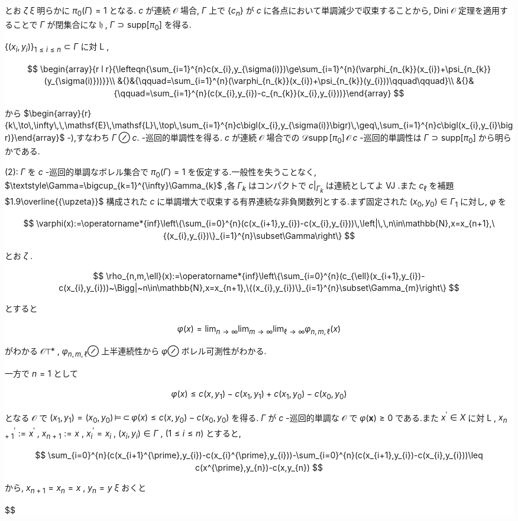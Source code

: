 とお $\zeta\;\xi$ 明らかに $\pi_{0}(\Gamma)=1$ となる. $c$ が連続 $\mathcal{O}$ 場合, $\Gamma$ 上で $\left\{c_{n}\right\}$ が $c$ に各点において単調減少で収束することから, Dini $\mathcal{O}$ 定理を適用することで $\Gamma$ が閉集合にな $\mathfrak{h}$ , $\Gamma\supset\mathrm{supp}[\pi_{0}]$ を得る.  

$\{(x_{i},y_{i})\}_{1\leq i\leq n}\subset\Gamma$ に対 $\mathsf{L}$ ,  

$$
\begin{array}{r l r}{\lefteqn{\sum_{i=1}^{n}c(x_{i},y_{\sigma(i)})\ge\sum_{i=1}^{n}(\varphi_{n_{k}}(x_{i})+\psi_{n_{k}}(y_{\sigma(i)}))}}\\ &{}&{\qquad=\sum_{i=1}^{n}(\varphi_{n_{k}}(x_{i})+\psi_{n_{k}}(y_{i}))\qquad\qquad}\\ &{}&{\qquad=\sum_{i=1}^{n}(c(x_{i},y_{i})-c_{n_{k}}(x_{i},y_{i}))}\end{array}
$$  

から $\begin{array}{r}{k\,\to\,\infty\,\,\mathsf{E}\,\mathsf{L}\,\top\,\sum_{i=1}^{n}c\bigl(x_{i},y_{\sigma(i)}\bigr)\,\geq\,\sum_{i=1}^{n}c\bigl(x_{i},y_{i}\bigr)}\end{array}$ -),すなわち $\Gamma\oslash c.$ -巡回的単調性を得る. $c$ が連続 $\mathcal{O}$ 場合での $\mathcal{D}\operatorname{supp}[\pi_{0}]\,\mathcal{O}\,c$ -巡回的単調性は $\Gamma\supset\mathrm{supp}[\pi_{0}]$ から明らかである.  

(2): $\Gamma$ を $c$ -巡回的単調なボレル集合で $\pi_{0}(\Gamma)=1$ を仮定する.一般性を失うことなく, $\textstyle\Gamma=\bigcup_{k=1}^{\infty}\Gamma_{k}$ ,各 $\Gamma_{k}$ はコンパクトで $c\big|_{\Gamma_{k}}$ は連続としてよ $\textsf{V}\textsf{J}$ .また $c_{\ell}$ を補題 $1.9\overline{{\upzeta}}$ 構成された $c$ に単調増大で収束する有界連続な非負関数列とする.まず固定された $(x_{0},y_{0})\in\Gamma_{1}$ に対し, $\varphi$ を  

$$
\varphi(x):=\operatorname*{inf}\left\{\sum_{i=0}^{n}(c(x_{i+1},y_{i})-c(x_{i},y_{i}))\,\left|\,\,n\in\mathbb{N},x=x_{n+1},\{(x_{i},y_{i})\}_{i=1}^{n}\subset\Gamma\right\}
$$  

とお $\zeta$ .  

$$
\rho_{n,m,\ell}(x):=\operatorname*{inf}\left\{\sum_{i=0}^{n}(c_{\ell}(x_{i+1},y_{i})-c(x_{i},y_{i}))~\Bigg|~n\in\mathbb{N},x=x_{n+1},\{(x_{i},y_{i})\}_{i=1}^{n}\subset\Gamma_{m}\right\}
$$  

とすると  

$$
\varphi(x)=\operatorname*{lim}_{n\to\infty}\operatorname*{lim}_{m\to\infty}\operatorname*{lim}_{\ell\to\infty}\varphi_{n,m,\ell}(x)
$$  

がわかる $\mathcal{O}\top\ast$ , $\varphi_{n,m,\ell}\oslash$ 上半連続性から $\varphi\oslash$ ボレル可測性がわかる.  

一方で $n=1$ として  

$$
\varphi(x)\leq c(x,y_{1})-c(x_{1},y_{1})+c(x_{1},y_{0})-c(x_{0},y_{0})
$$  

となる $\mathcal{O}$ で $(x_{1},y_{1})=(x_{0},y_{0})\,\models\,\subset\,\varphi(x)\leq c(x,y_{0})-c(x_{0},y_{0})$ を得る. $\Gamma$ が $c$ -巡回的単調な $\mathcal{O}$ で $\varphi({\boldsymbol{x}})\geq0$ である.また $x^{\prime}\in X$ に対 $\mathsf{L}$ , $x_{n+1}^{\prime}:=x^{\prime}$ , $x_{n+1}:=x$ , $x_{i}^{\prime}=x_{i}$ , $(x_{i},y_{i})\in\Gamma$ , $(1\leq i\leq n)$ とすると,  

$$
\sum_{i=0}^{n}(c(x_{i+1}^{\prime},y_{i})-c(x_{i}^{\prime},y_{i}))-\sum_{i=0}^{n}(c(x_{i+1},y_{i})-c(x_{i},y_{i}))\leq c(x^{\prime},y_{n})-c(x,y_{n})
$$  

から, $x_{n+1}=x_{n}=x$ , $y_{n}=y~\xi$ おくと  

$$
